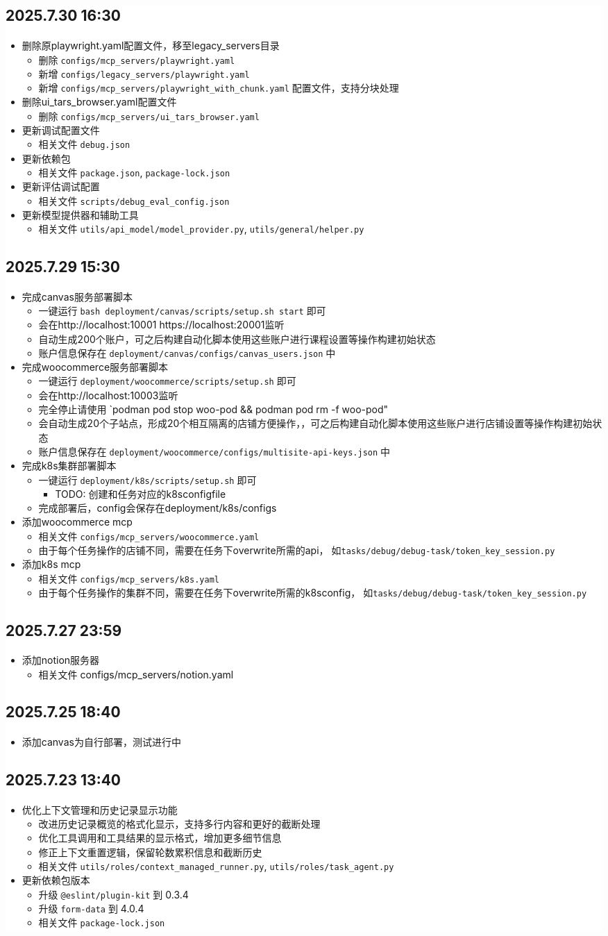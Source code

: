 ## 2025.7.30 16:30
- 删除原playwright.yaml配置文件，移至legacy_servers目录
    - 删除 `configs/mcp_servers/playwright.yaml`
    - 新增 `configs/legacy_servers/playwright.yaml`
    - 新增 `configs/mcp_servers/playwright_with_chunk.yaml` 配置文件，支持分块处理
- 删除ui_tars_browser.yaml配置文件
    - 删除 `configs/mcp_servers/ui_tars_browser.yaml`
- 更新调试配置文件
    - 相关文件 `debug.json`
- 更新依赖包
    - 相关文件 `package.json`, `package-lock.json`
- 更新评估调试配置
    - 相关文件 `scripts/debug_eval_config.json`
- 更新模型提供器和辅助工具
    - 相关文件 `utils/api_model/model_provider.py`, `utils/general/helper.py`

## 2025.7.29 15:30
- 完成canvas服务部署脚本
    - 一键运行 `bash deployment/canvas/scripts/setup.sh start` 即可
    - 会在http://localhost:10001 https://localhost:20001监听
    - 自动生成200个账户，可之后构建自动化脚本使用这些账户进行课程设置等操作构建初始状态
    - 账户信息保存在 `deployment/canvas/configs/canvas_users.json` 中
- 完成woocommerce服务部署脚本
    - 一键运行 `deployment/woocommerce/scripts/setup.sh` 即可
    - 会在http://localhost:10003监听
    - 完全停止请使用 `podman pod stop woo-pod && podman pod rm -f woo-pod"
    - 会自动生成20个子站点，形成20个相互隔离的店铺方便操作，，可之后构建自动化脚本使用这些账户进行店铺设置等操作构建初始状态
    - 账户信息保存在 `deployment/woocommerce/configs/multisite-api-keys.json` 中
- 完成k8s集群部署脚本
    - 一键运行 `deployment/k8s/scripts/setup.sh` 即可
        - TODO: 创建和任务对应的k8sconfigfile
    - 完成部署后，config会保存在deployment/k8s/configs
- 添加woocommerce mcp
    - 相关文件 `configs/mcp_servers/woocommerce.yaml`
    - 由于每个任务操作的店铺不同，需要在任务下overwrite所需的api， 如`tasks/debug/debug-task/token_key_session.py`
- 添加k8s mcp
    - 相关文件 `configs/mcp_servers/k8s.yaml`
    - 由于每个任务操作的集群不同，需要在任务下overwrite所需的k8sconfig， 如`tasks/debug/debug-task/token_key_session.py`


## 2025.7.27 23:59
- 添加notion服务器
    - 相关文件 configs/mcp_servers/notion.yaml

## 2025.7.25 18:40
- 添加canvas为自行部署，测试进行中
    
## 2025.7.23 13:40
- 优化上下文管理和历史记录显示功能
    - 改进历史记录概览的格式化显示，支持多行内容和更好的截断处理
    - 优化工具调用和工具结果的显示格式，增加更多细节信息
    - 修正上下文重置逻辑，保留轮数累积信息和截断历史
    - 相关文件 `utils/roles/context_managed_runner.py`, `utils/roles/task_agent.py`
- 更新依赖包版本
    - 升级 `@eslint/plugin-kit` 到 0.3.4
    - 升级 `form-data` 到 4.0.4
    - 相关文件 `package-lock.json`
